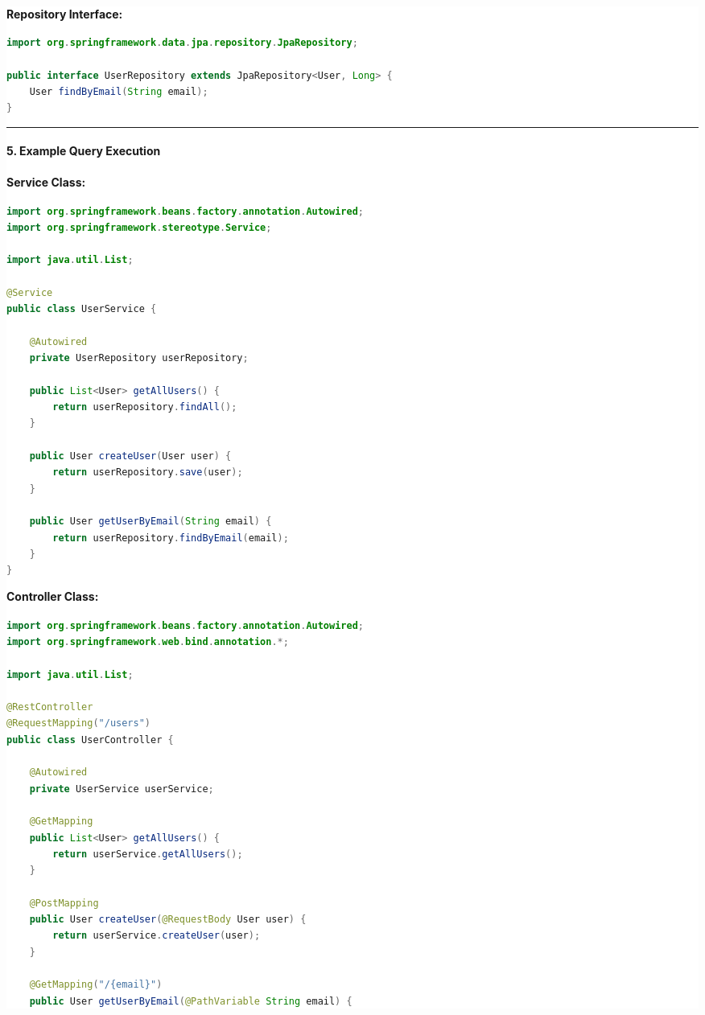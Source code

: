 **Repository Interface:**
```java
import org.springframework.data.jpa.repository.JpaRepository;

public interface UserRepository extends JpaRepository<User, Long> {
    User findByEmail(String email);
}
```

---

#### **5. Example Query Execution**

**Service Class:**
```java
import org.springframework.beans.factory.annotation.Autowired;
import org.springframework.stereotype.Service;

import java.util.List;

@Service
public class UserService {

    @Autowired
    private UserRepository userRepository;

    public List<User> getAllUsers() {
        return userRepository.findAll();
    }

    public User createUser(User user) {
        return userRepository.save(user);
    }

    public User getUserByEmail(String email) {
        return userRepository.findByEmail(email);
    }
}
```

**Controller Class:**
```java
import org.springframework.beans.factory.annotation.Autowired;
import org.springframework.web.bind.annotation.*;

import java.util.List;

@RestController
@RequestMapping("/users")
public class UserController {

    @Autowired
    private UserService userService;

    @GetMapping
    public List<User> getAllUsers() {
        return userService.getAllUsers();
    }

    @PostMapping
    public User createUser(@RequestBody User user) {
        return userService.createUser(user);
    }

    @GetMapping("/{email}")
    public User getUserByEmail(@PathVariable String email) {
```